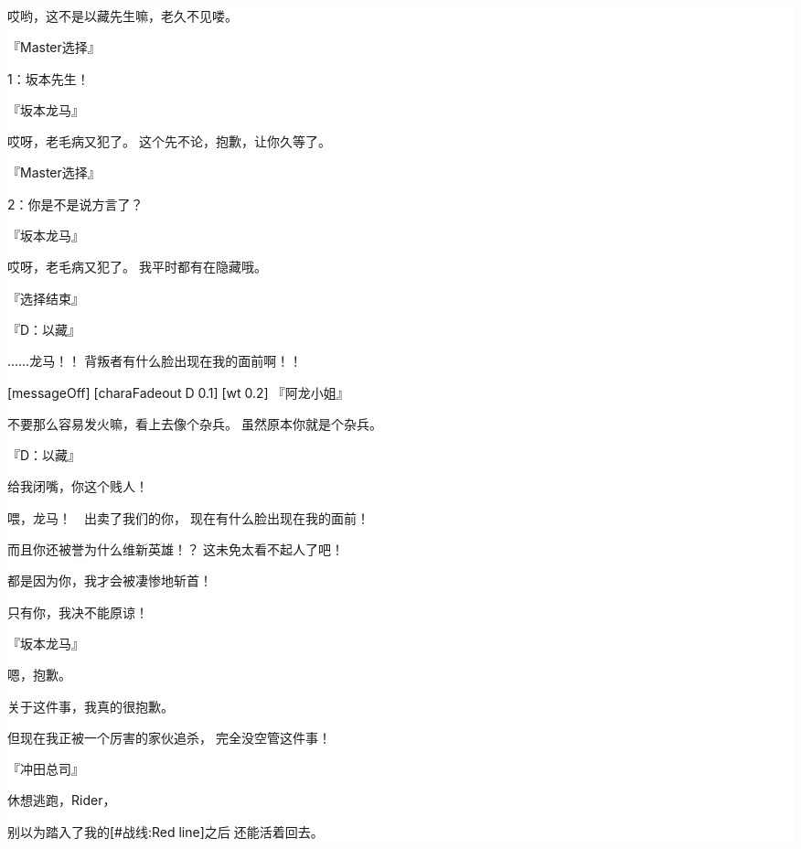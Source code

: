 哎哟，这不是以藏先生嘛，老久不见喽。

『Master选择』

1：坂本先生！

『坂本龙马』

哎呀，老毛病又犯了。
这个先不论，抱歉，让你久等了。

『Master选择』

2：你是不是说方言了？

『坂本龙马』

哎呀，老毛病又犯了。
我平时都有在隐藏哦。

『选择结束』

『D：以藏』

……龙马！！
背叛者有什么脸出现在我的面前啊！！

[messageOff]
[charaFadeout D 0.1]
[wt 0.2]
『阿龙小姐』

不要那么容易发火嘛，看上去像个杂兵。
虽然原本你就是个杂兵。

『D：以藏』

给我闭嘴，你这个贱人！

喂，龙马！　出卖了我们的你，
现在有什么脸出现在我的面前！

而且你还被誉为什么维新英雄！？
这未免太看不起人了吧！

都是因为你，我才会被凄惨地斩首！

只有你，我决不能原谅！

『坂本龙马』

嗯，抱歉。

关于这件事，我真的很抱歉。

但现在我正被一个厉害的家伙追杀，
完全没空管这件事！

『冲田总司』

休想逃跑，Rider，

别以为踏入了我的[#战线:Red line]之后
还能活着回去。

